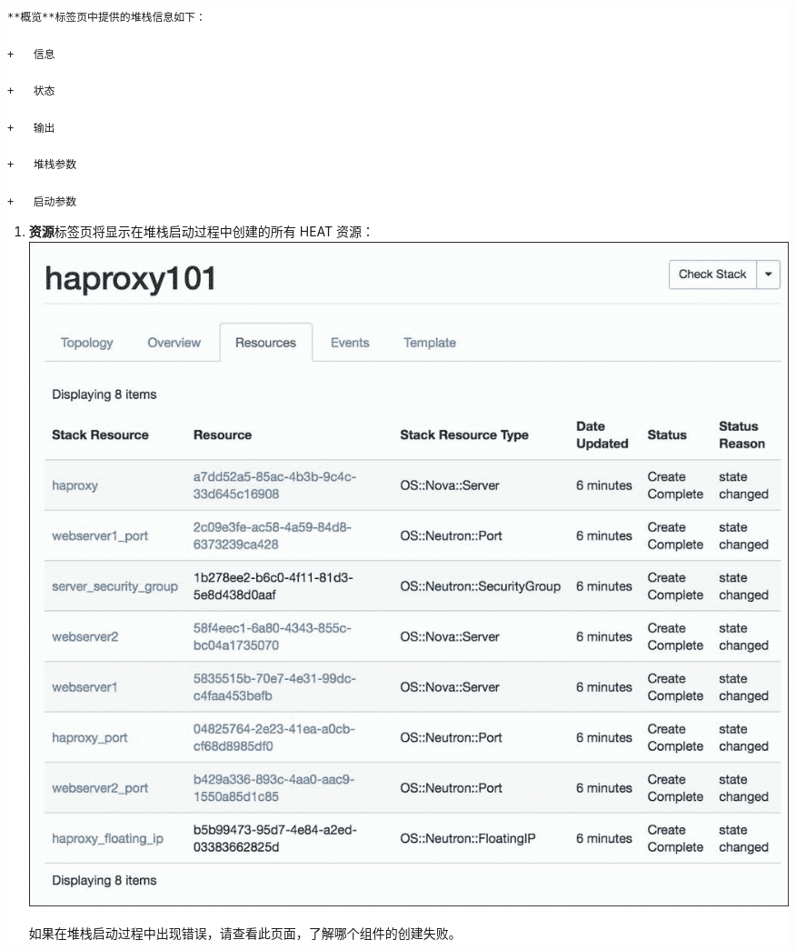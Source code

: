     **概览**标签页中提供的堆栈信息如下：

    +   信息

    +   状态

    +   输出

    +   堆栈参数

    +   启动参数

1.  **资源**标签页将显示在堆栈启动过程中创建的所有 HEAT 资源：![查看堆栈详情](img/00288.jpeg)

    如果在堆栈启动过程中出现错误，请查看此页面，了解哪个组件的创建失败。
